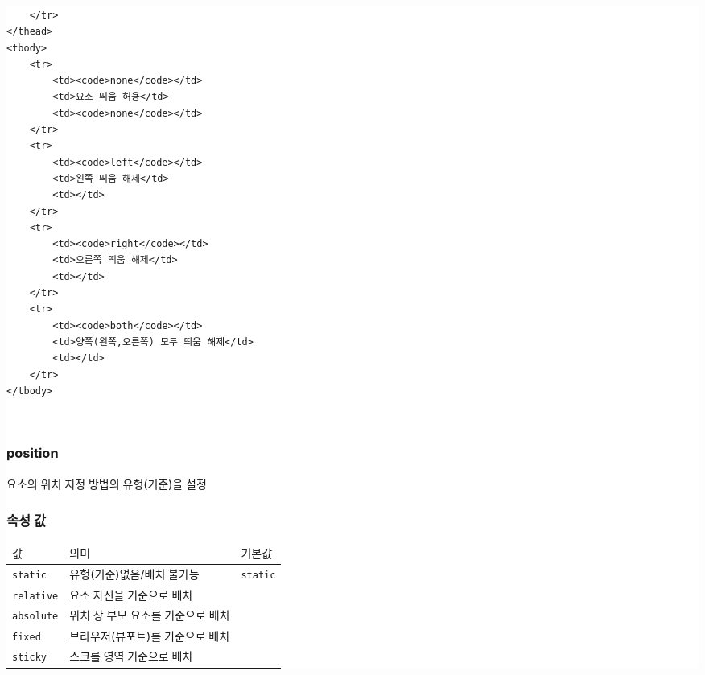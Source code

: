         </tr>
    </thead>
    <tbody>
        <tr>
            <td><code>none</code></td>
            <td>요소 띄움 허용</td>
            <td><code>none</code></td>
        </tr>
        <tr>
            <td><code>left</code></td>
            <td>왼쪽 띄움 해제</td>
            <td></td>
        </tr>
        <tr>
            <td><code>right</code></td>
            <td>오른쪽 띄움 해제</td>
            <td></td>
        </tr>
        <tr>
            <td><code>both</code></td>
            <td>양쪽(왼쪽,오른쪽) 모두 띄움 해제</td>
            <td></td>
        </tr>
    </tbody>
</table>
<br>
<h3>position</h3>
<p>요소의 위치 지정 방법의 유형(기준)을 설정</p>
<h3>속성 값</h3>
<table>
    <thead>
        <tr>
            <td>값</td>
            <td>의미</td>
            <td>기본값</td>
        </tr>
    </thead>
    <tbody>
        <tr>
            <td><code>static</code></td>
            <td>유형(기준)없음/배치 불가능</td>
            <td><code>static</code></td>
        </tr>
        <tr>
            <td><code>relative</code></td>
            <td>요소 자신을 기준으로 배치</td>
            <td></td>
        </tr>
        <tr>
            <td><code>absolute</code></td>
            <td>위치 상 부모 요소를 기준으로 배치</td>
            <td></td>
        </tr>
        <tr>
            <td><code>fixed</code></td>
            <td>브라우저(뷰포트)를 기준으로 배치</td>
            <td></td>
        </tr>
        <tr>
            <td><code>sticky</code></td>
            <td>스크롤 영역 기준으로 배치</td>
            <td></td>
        </tr>
    </tbody>